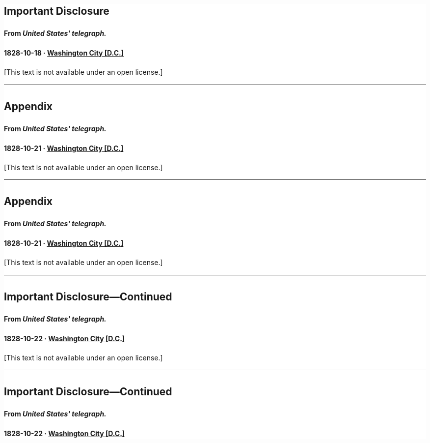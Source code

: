 ## Important Disclosure

#### From _United States' telegraph._

#### 1828-10-18 &middot; [Washington City [D.C.]](http://dbpedia.org/resource/Washington%2C_D.C.)

[This text is not available under an open license.]

---

## Appendix

#### From _United States' telegraph._

#### 1828-10-21 &middot; [Washington City [D.C.]](http://dbpedia.org/resource/Washington%2C_D.C.)

[This text is not available under an open license.]

---

## Appendix

#### From _United States' telegraph._

#### 1828-10-21 &middot; [Washington City [D.C.]](http://dbpedia.org/resource/Washington%2C_D.C.)

[This text is not available under an open license.]

---

## Important Disclosure—Continued

#### From _United States' telegraph._

#### 1828-10-22 &middot; [Washington City [D.C.]](http://dbpedia.org/resource/Washington%2C_D.C.)

[This text is not available under an open license.]

---

## Important Disclosure—Continued

#### From _United States' telegraph._

#### 1828-10-22 &middot; [Washington City [D.C.]](http://dbpedia.org/resource/Washington%2C_D.C.)
